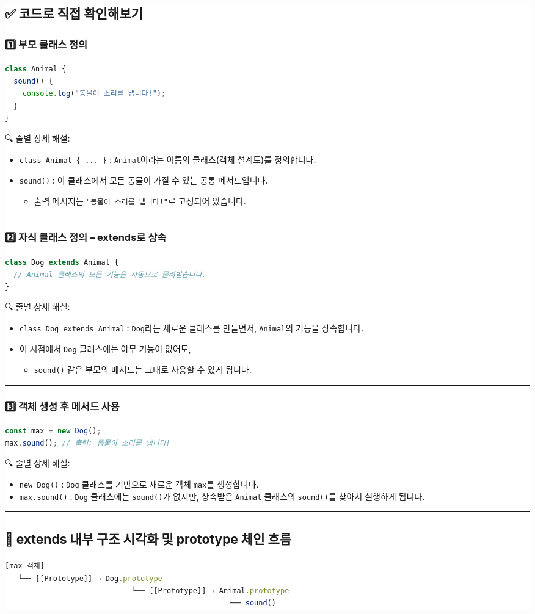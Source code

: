 ## ✅ 코드로 직접 확인해보기

### 1️⃣ 부모 클래스 정의

```js
class Animal {
  sound() {
    console.log("동물이 소리를 냅니다!");
  }
}
```

🔍 줄별 상세 해설:

* `class Animal { ... }` : `Animal`이라는 이름의 클래스(객체 설계도)를 정의합니다.
* `sound()` : 이 클래스에서 모든 동물이 가질 수 있는 공통 메서드입니다.

  * 출력 메시지는 `"동물이 소리를 냅니다!"`로 고정되어 있습니다.

---

### 2️⃣ 자식 클래스 정의 – extends로 상속

```js
class Dog extends Animal {
  // Animal 클래스의 모든 기능을 자동으로 물려받습니다.
}
```

🔍 줄별 상세 해설:

* `class Dog extends Animal` : `Dog`라는 새로운 클래스를 만들면서, `Animal`의 기능을 상속합니다.
* 이 시점에서 `Dog` 클래스에는 아무 기능이 없어도,

  * `sound()` 같은 부모의 메서드는 그대로 사용할 수 있게 됩니다.

---

### 3️⃣ 객체 생성 후 메서드 사용

```js
const max = new Dog();
max.sound(); // 출력: 동물이 소리를 냅니다!
```

🔍 줄별 상세 해설:

* `new Dog()` : `Dog` 클래스를 기반으로 새로운 객체 `max`를 생성합니다.
* `max.sound()` : `Dog` 클래스에는 `sound()`가 없지만,
  상속받은 `Animal` 클래스의 `sound()`를 찾아서 실행하게 됩니다.

---

## 👀 extends 내부 구조 시각화 및 prototype 체인 흐름

```js
[max 객체]
   └── [[Prototype]] → Dog.prototype
                             └── [[Prototype]] → Animal.prototype
                                                   └── sound()
```
